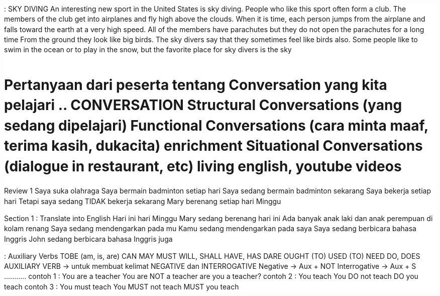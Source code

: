 :
SKY DIVING
An interesting new sport in the United States is sky diving. People who like this sport often form a club.
The members of the club get into airplanes and fly high above the clouds. When it is time, each person
jumps from the airplane and falls toward the earth at a very high speed. All of the members have
parachutes but they do not open the parachutes for a long time
From the ground they look like big birds. The sky divers say that they sometimes feel like birds also.
Some people like to swim in the ocean or to play in the snow, but the favorite place for sky divers is the sky

Pertanyaan dari peserta tentang Conversation yang kita pelajari ..
CONVERSATION
Structural Conversations (yang sedang dipelajari)
Functional Conversations (cara minta maaf, terima kasih, dukacita) enrichment
Situational Conversations (dialogue in restaurant, etc) living english, youtube videos
==================================
Review 1
Saya suka olahraga
Saya bermain badminton setiap hari
Saya sedang bermain badminton
sekarang
Saya bekerja setiap hari
Tetapi saya sedang TIDAK bekerja
sekarang
Mary berenang setiap hari Minggu

Section 1
: Translate into English
Hari ini hari Minggu
Mary sedang berenang hari ini
Ada banyak anak laki dan anak perempuan
di kolam renang
Saya sedang mendengarkan pada mu
Kamu sedang mendengarkan pada saya
Saya sedang berbicara bahasa Inggris
John sedang berbicara bahasa Inggris juga

: Auxiliary Verbs
TOBE (am, is, are)
CAN
MAY
MUST
WILL, SHALL
HAVE, HAS
DARE
OUGHT (TO)
USED (TO)
NEED
DO, DOES
AUXILIARY VERB -> untuk membuat kelimat NEGATIVE dan INTERROGATIVE
Negative
-> Aux + NOT
Interrogative -> Aux + S ...........
contoh 1 : You are a teacher
You are NOT a teacher
are you a teacher?
contoh 2 : You teach
You DO not teach
DO you teach
contoh 3 : You must teach
You MUST not teach
MUST you teach